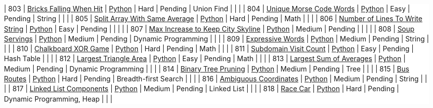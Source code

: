 | 803  | [Bricks Falling When Hit](https://leetcode.com/problems/bricks-falling-when-hit)                                                                         | [Python](solutions/bricks-falling-when-hit.md)                                     | Hard       | Pending | Union Find                                                        |         |           |
| 804  | [Unique Morse Code Words](https://leetcode.com/problems/unique-morse-code-words)                                                                         | [Python](solutions/unique-morse-code-words.md)                                     | Easy       | Pending | String                                                            |         |           |
| 805  | [Split Array With Same Average](https://leetcode.com/problems/split-array-with-same-average)                                                             | [Python](solutions/split-array-with-same-average.md)                               | Hard       | Pending | Math                                                              |         |           |
| 806  | [Number of Lines To Write String](https://leetcode.com/problems/number-of-lines-to-write-string)                                                         | [Python](solutions/number-of-lines-to-write-string.md)                             | Easy       | Pending |                                                                   |         |           |
| 807  | [Max Increase to Keep City Skyline](https://leetcode.com/problems/max-increase-to-keep-city-skyline)                                                     | [Python](solutions/max-increase-to-keep-city-skyline.md)                           | Medium     | Pending |                                                                   |         |           |
| 808  | [Soup Servings](https://leetcode.com/problems/soup-servings)                                                                                             | [Python](solutions/soup-servings.md)                                               | Medium     | Pending | Dynamic Programming                                               |         |           |
| 809  | [Expressive Words](https://leetcode.com/problems/expressive-words)                                                                                       | [Python](solutions/expressive-words.md)                                            | Medium     | Pending | String                                                            |         |           |
| 810  | [Chalkboard XOR Game](https://leetcode.com/problems/chalkboard-xor-game)                                                                                 | [Python](solutions/chalkboard-xor-game.md)                                         | Hard       | Pending | Math                                                              |         |           |
| 811  | [Subdomain Visit Count](https://leetcode.com/problems/subdomain-visit-count)                                                                             | [Python](solutions/subdomain-visit-count.md)                                       | Easy       | Pending | Hash Table                                                        |         |           |
| 812  | [Largest Triangle Area](https://leetcode.com/problems/largest-triangle-area)                                                                             | [Python](solutions/largest-triangle-area.md)                                       | Easy       | Pending | Math                                                              |         |           |
| 813  | [Largest Sum of Averages](https://leetcode.com/problems/largest-sum-of-averages)                                                                         | [Python](solutions/largest-sum-of-averages.md)                                     | Medium     | Pending | Dynamic Programming                                               |         |           |
| 814  | [Binary Tree Pruning](https://leetcode.com/problems/binary-tree-pruning)                                                                                 | [Python](solutions/binary-tree-pruning.md)                                         | Medium     | Pending | Tree                                                              |         |           |
| 815  | [Bus Routes](https://leetcode.com/problems/bus-routes)                                                                                                   | [Python](solutions/bus-routes.md)                                                  | Hard       | Pending | Breadth-first Search                                              |         |           |
| 816  | [Ambiguous Coordinates](https://leetcode.com/problems/ambiguous-coordinates)                                                                             | [Python](solutions/ambiguous-coordinates.md)                                       | Medium     | Pending | String                                                            |         |           |
| 817  | [Linked List Components](https://leetcode.com/problems/linked-list-components)                                                                           | [Python](solutions/linked-list-components.md)                                      | Medium     | Pending | Linked List                                                       |         |           |
| 818  | [Race Car](https://leetcode.com/problems/race-car)                                                                                                       | [Python](solutions/race-car.md)                                                    | Hard       | Pending | Dynamic Programming, Heap                                         |         |           |